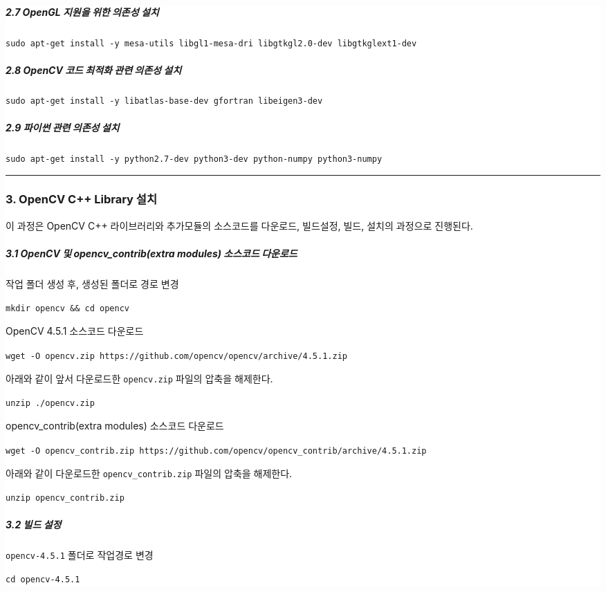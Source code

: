 ##### 2.7 OpenGL 지원을 위한 의존성 설치

```
sudo apt-get install -y mesa-utils libgl1-mesa-dri libgtkgl2.0-dev libgtkglext1-dev
```

##### 2.8 OpenCV 코드 최적화 관련 의존성 설치

```
sudo apt-get install -y libatlas-base-dev gfortran libeigen3-dev
```

##### 2.9 파이썬 관련 의존성 설치

```
sudo apt-get install -y python2.7-dev python3-dev python-numpy python3-numpy
```



---

### 3. OpenCV C++ Library 설치

이 과정은 OpenCV C++ 라이브러리와 추가모듈의 소스코드를 다운로드, 빌드설정, 빌드, 설치의 과정으로 진행된다.

##### 3.1 OpenCV  및 opencv_contrib(extra modules) 소스코드 다운로드

작업 폴더 생성 후, 생성된 폴더로 경로 변경

```
mkdir opencv && cd opencv
```

OpenCV 4.5.1 소스코드 다운로드

```
wget -O opencv.zip https://github.com/opencv/opencv/archive/4.5.1.zip
```

아래와 같이 앞서 다운로드한 `opencv.zip` 파일의 압축을 해제한다.

```
unzip ./opencv.zip
```

opencv_contrib(extra modules)  소스코드 다운로드

```
wget -O opencv_contrib.zip https://github.com/opencv/opencv_contrib/archive/4.5.1.zip
```

아래와 같이 다운로드한 `opencv_contrib.zip` 파일의 압축을 해제한다. 

```
unzip opencv_contrib.zip
```

##### 3.2 빌드 설정

`opencv-4.5.1` 폴더로 작업경로 변경 

```
cd opencv-4.5.1
```
